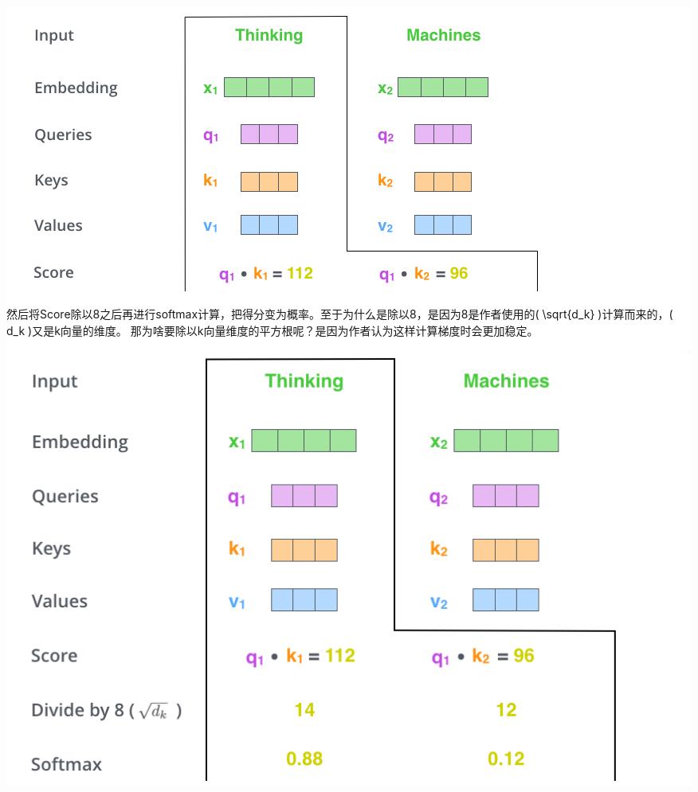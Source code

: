 ![](../img/06/01/img6.png)

然后将Score除以8之后再进行softmax计算，把得分变为概率。至于为什么是除以8，是因为8是作者使用的\( \sqrt{d_k} \)计算而来的，\( d_k \)又是k向量的维度。
那为啥要除以k向量维度的平方根呢？是因为作者认为这样计算梯度时会更加稳定。

![](../img/06/01/img7.png)

